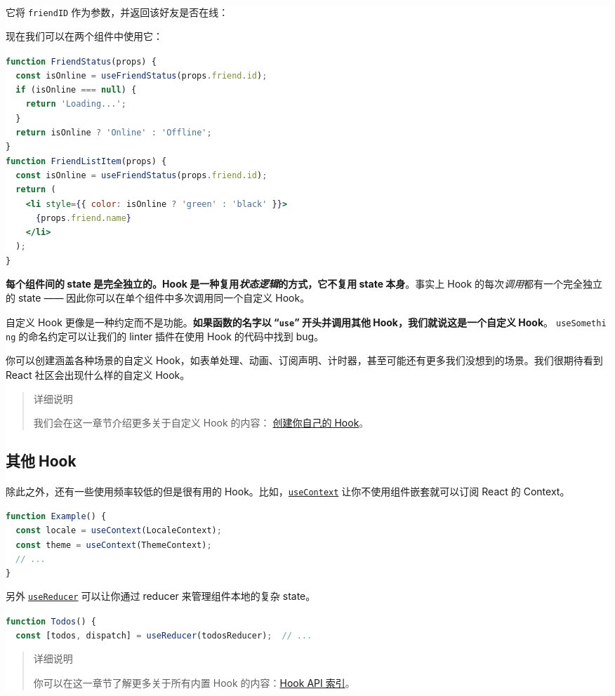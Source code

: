 它将 `friendID` 作为参数，并返回该好友是否在线：

现在我们可以在两个组件中使用它：

```jsx
function FriendStatus(props) {
  const isOnline = useFriendStatus(props.friend.id);
  if (isOnline === null) {
    return 'Loading...';
  }
  return isOnline ? 'Online' : 'Offline';
}
function FriendListItem(props) {
  const isOnline = useFriendStatus(props.friend.id);
  return (
    <li style={{ color: isOnline ? 'green' : 'black' }}>
      {props.friend.name}
    </li>
  );
}
```

**每个组件间的 state 是完全独立的。Hook 是一种复用*状态逻辑*的方式，它不复用 state 本身**。事实上 Hook 的每次*调用*都有一个完全独立的 state —— 因此你可以在单个组件中多次调用同一个自定义 Hook。

自定义 Hook 更像是一种约定而不是功能。**如果函数的名字以 “`use`” 开头并调用其他 Hook，我们就说这是一个自定义 Hook**。 `useSomething` 的命名约定可以让我们的 linter 插件在使用 Hook 的代码中找到 bug。

你可以创建涵盖各种场景的自定义 Hook，如表单处理、动画、订阅声明、计时器，甚至可能还有更多我们没想到的场景。我们很期待看到 React 社区会出现什么样的自定义 Hook。

> 详细说明
>
> 我们会在这一章节介绍更多关于自定义 Hook 的内容： [创建你自己的 Hook](https://zh-hans.reactjs.org/docs/hooks-custom.html)。



## 其他 Hook

除此之外，还有一些使用频率较低的但是很有用的 Hook。比如，[`useContext`](https://zh-hans.reactjs.org/docs/hooks-reference.html#usecontext) 让你不使用组件嵌套就可以订阅 React 的 Context。

```jsx
function Example() {
  const locale = useContext(LocaleContext);
  const theme = useContext(ThemeContext);
  // ...
}
```

另外 [`useReducer`](https://zh-hans.reactjs.org/docs/hooks-reference.html#usereducer) 可以让你通过 reducer 来管理组件本地的复杂 state。

```jsx
function Todos() {
  const [todos, dispatch] = useReducer(todosReducer);  // ...
```

> 详细说明
>
> 你可以在这一章节了解更多关于所有内置 Hook 的内容：[Hook API 索引](https://zh-hans.reactjs.org/docs/hooks-reference.html)。
















